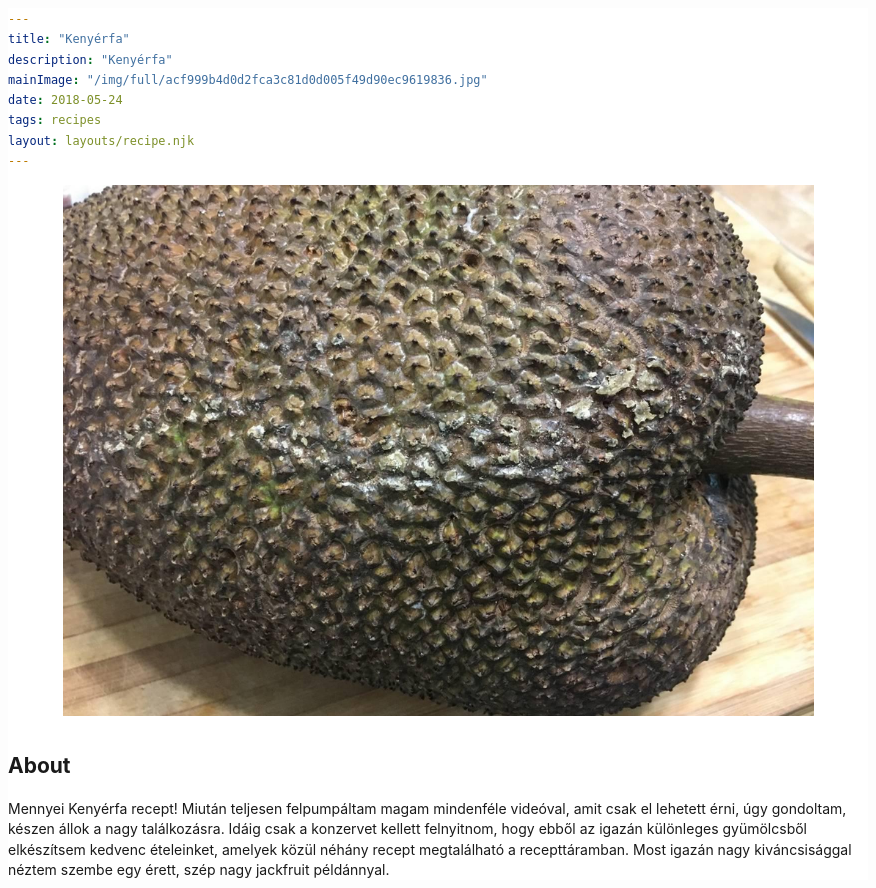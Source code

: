 ```yaml
---
title: "Kenyérfa"
description: "Kenyérfa"
mainImage: "/img/full/acf999b4d0d2fca3c81d0d005f49d90ec9619836.jpg"
date: 2018-05-24
tags: recipes
layout: layouts/recipe.njk
---
```

                        
<p align="center"><a href="https://cookpad.com/hu/receptek/5010245-kenyerfa" rel="Recipe source page"><img width="751" height="532" src="/img/full/acf999b4d0d2fca3c81d0d005f49d90ec9619836.jpg"/></a></p>

## About
Mennyei Kenyérfa recept! Miután teljesen felpumpáltam magam mindenféle videóval, amit csak el lehetett érni, úgy gondoltam, készen állok a nagy találkozásra. Idáig csak a konzervet kellett felnyitnom, hogy ebből az igazán különleges gyümölcsből elkészítsem  kedvenc ételeinket, amelyek közül néhány recept megtalálható a recepttáramban. Most igazán nagy kiváncsisággal néztem szembe egy érett, szép nagy jackfruit példánnyal.
